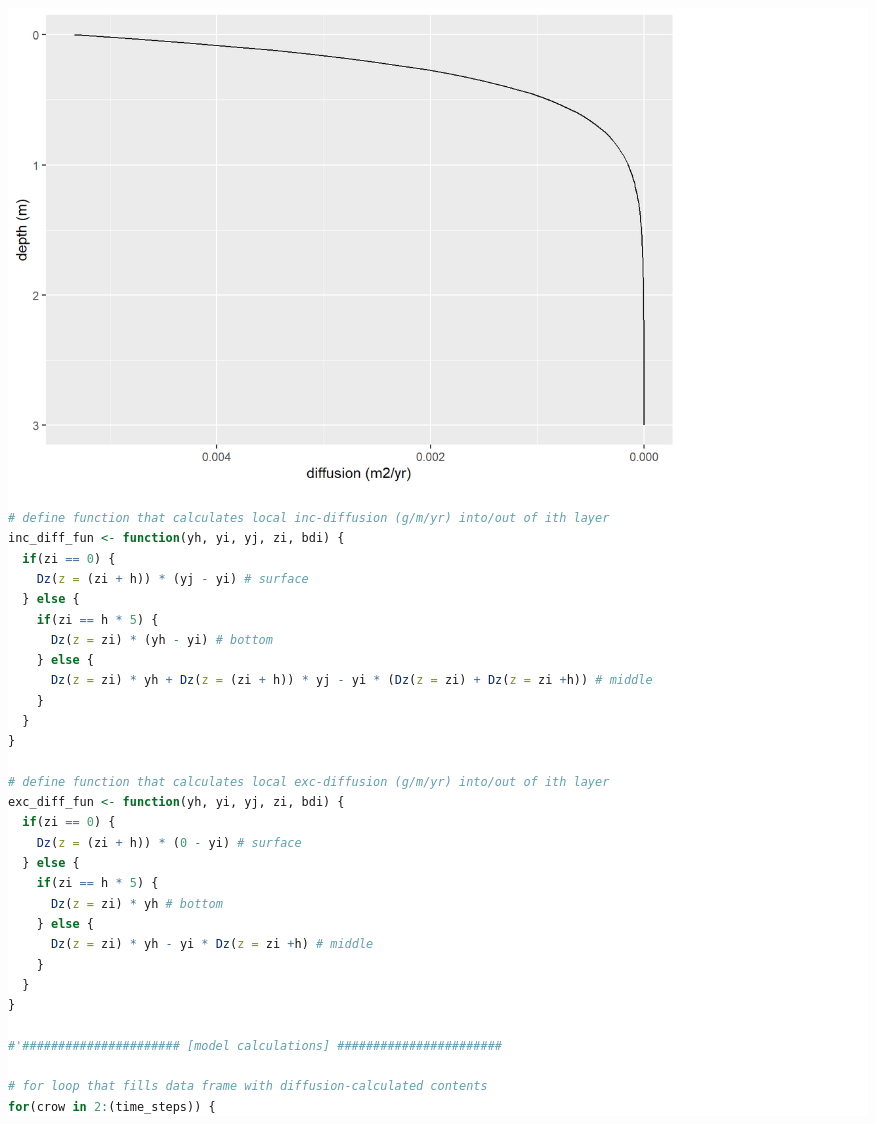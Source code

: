 <img src="31_chapterIII_notes_files/figure-html/diffusion-1.png" width="672" />

``` r
# define function that calculates local inc-diffusion (g/m/yr) into/out of ith layer
inc_diff_fun <- function(yh, yi, yj, zi, bdi) {
  if(zi == 0) {
    Dz(z = (zi + h)) * (yj - yi) # surface
  } else {
    if(zi == h * 5) {
      Dz(z = zi) * (yh - yi) # bottom
    } else {
      Dz(z = zi) * yh + Dz(z = (zi + h)) * yj - yi * (Dz(z = zi) + Dz(z = zi +h)) # middle
    }
  }
}

# define function that calculates local exc-diffusion (g/m/yr) into/out of ith layer
exc_diff_fun <- function(yh, yi, yj, zi, bdi) {
  if(zi == 0) {
    Dz(z = (zi + h)) * (0 - yi) # surface
  } else {
    if(zi == h * 5) {
      Dz(z = zi) * yh # bottom
    } else {
      Dz(z = zi) * yh - yi * Dz(z = zi +h) # middle
    }
  }
}

#'###################### [model calculations] #######################

# for loop that fills data frame with diffusion-calculated contents
for(crow in 2:(time_steps)) {
```